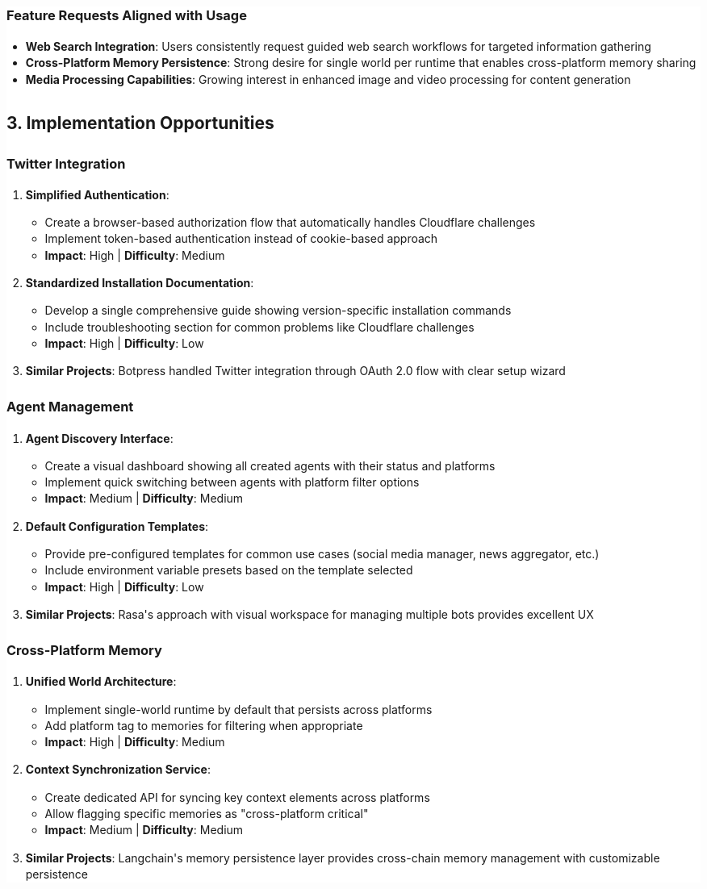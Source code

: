 ### Feature Requests Aligned with Usage
- **Web Search Integration**: Users consistently request guided web search workflows for targeted information gathering
- **Cross-Platform Memory Persistence**: Strong desire for single world per runtime that enables cross-platform memory sharing
- **Media Processing Capabilities**: Growing interest in enhanced image and video processing for content generation

## 3. Implementation Opportunities

### Twitter Integration
1. **Simplified Authentication**:
   - Create a browser-based authorization flow that automatically handles Cloudflare challenges
   - Implement token-based authentication instead of cookie-based approach
   - **Impact**: High | **Difficulty**: Medium
   
2. **Standardized Installation Documentation**:
   - Develop a single comprehensive guide showing version-specific installation commands
   - Include troubleshooting section for common problems like Cloudflare challenges
   - **Impact**: High | **Difficulty**: Low
   
3. **Similar Projects**: Botpress handled Twitter integration through OAuth 2.0 flow with clear setup wizard

### Agent Management
1. **Agent Discovery Interface**:
   - Create a visual dashboard showing all created agents with their status and platforms
   - Implement quick switching between agents with platform filter options
   - **Impact**: Medium | **Difficulty**: Medium
   
2. **Default Configuration Templates**:
   - Provide pre-configured templates for common use cases (social media manager, news aggregator, etc.)
   - Include environment variable presets based on the template selected
   - **Impact**: High | **Difficulty**: Low
   
3. **Similar Projects**: Rasa's approach with visual workspace for managing multiple bots provides excellent UX

### Cross-Platform Memory
1. **Unified World Architecture**:
   - Implement single-world runtime by default that persists across platforms
   - Add platform tag to memories for filtering when appropriate
   - **Impact**: High | **Difficulty**: Medium
   
2. **Context Synchronization Service**:
   - Create dedicated API for syncing key context elements across platforms
   - Allow flagging specific memories as "cross-platform critical"
   - **Impact**: Medium | **Difficulty**: Medium
   
3. **Similar Projects**: Langchain's memory persistence layer provides cross-chain memory management with customizable persistence
